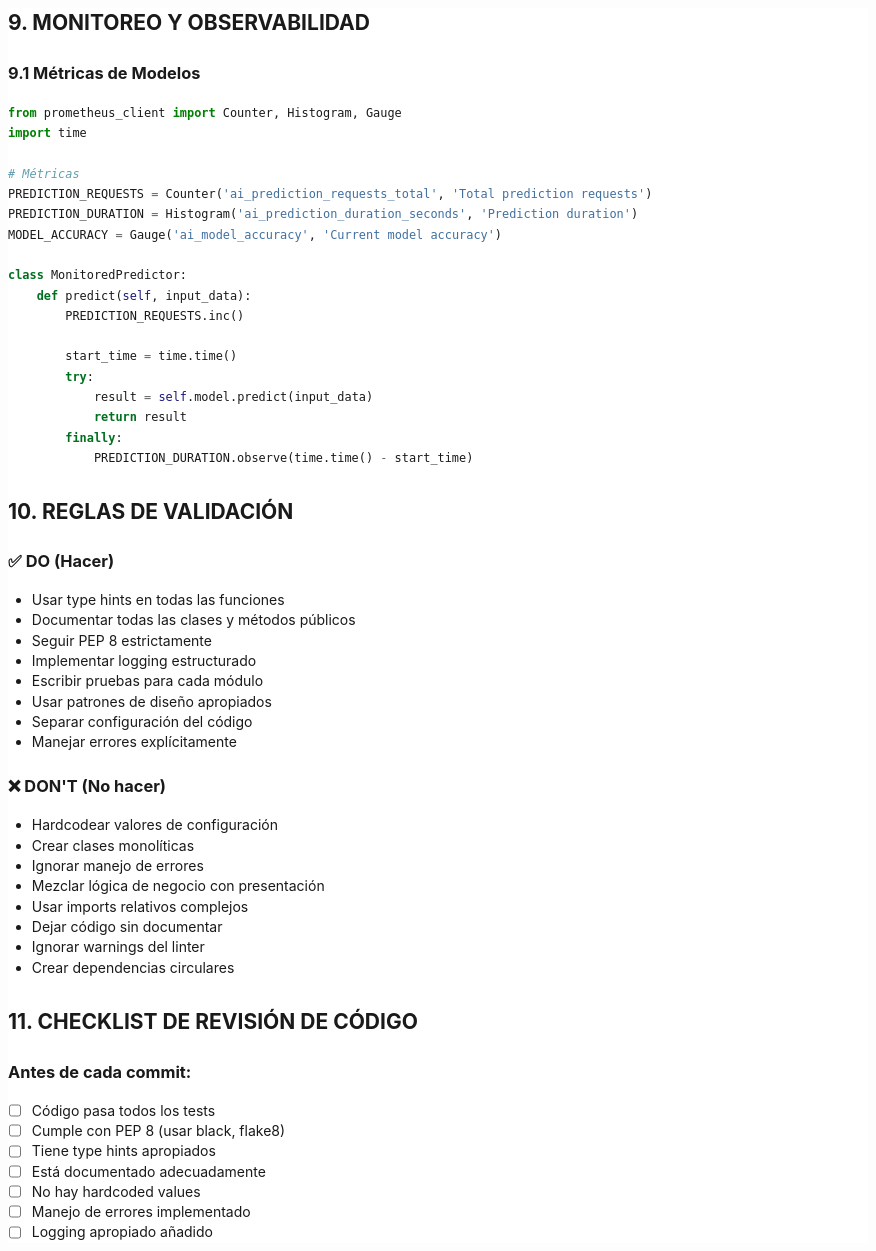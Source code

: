 ## 9. MONITOREO Y OBSERVABILIDAD

### 9.1 Métricas de Modelos
```python
from prometheus_client import Counter, Histogram, Gauge
import time

# Métricas
PREDICTION_REQUESTS = Counter('ai_prediction_requests_total', 'Total prediction requests')
PREDICTION_DURATION = Histogram('ai_prediction_duration_seconds', 'Prediction duration')
MODEL_ACCURACY = Gauge('ai_model_accuracy', 'Current model accuracy')

class MonitoredPredictor:
    def predict(self, input_data):
        PREDICTION_REQUESTS.inc()
        
        start_time = time.time()
        try:
            result = self.model.predict(input_data)
            return result
        finally:
            PREDICTION_DURATION.observe(time.time() - start_time)
```

## 10. REGLAS DE VALIDACIÓN

### ✅ DO (Hacer)
- Usar type hints en todas las funciones
- Documentar todas las clases y métodos públicos
- Seguir PEP 8 estrictamente
- Implementar logging estructurado
- Escribir pruebas para cada módulo
- Usar patrones de diseño apropiados
- Separar configuración del código
- Manejar errores explícitamente

### ❌ DON'T (No hacer)
- Hardcodear valores de configuración
- Crear clases monolíticas
- Ignorar manejo de errores
- Mezclar lógica de negocio con presentación
- Usar imports relativos complejos
- Dejar código sin documentar
- Ignorar warnings del linter
- Crear dependencias circulares

## 11. CHECKLIST DE REVISIÓN DE CÓDIGO

### Antes de cada commit:
- [ ] Código pasa todos los tests
- [ ] Cumple con PEP 8 (usar black, flake8)
- [ ] Tiene type hints apropiados
- [ ] Está documentado adecuadamente
- [ ] No hay hardcoded values
- [ ] Manejo de errores implementado
- [ ] Logging apropiado añadido
